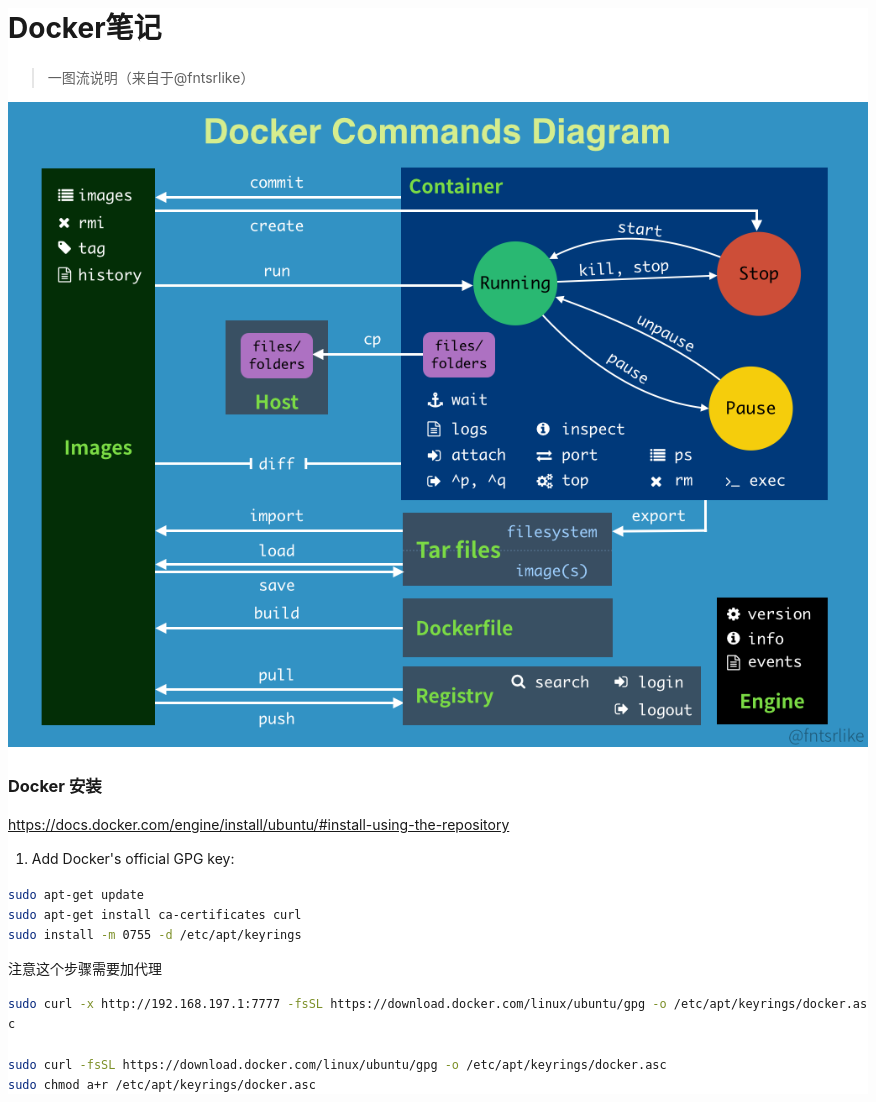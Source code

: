 # Docker笔记

> 一图流说明（来自于@fntsrlike）

![Docker-Command-Diagram.png](Docker-Command-Diagram.png)

### Docker 安装

https://docs.docker.com/engine/install/ubuntu/#install-using-the-repository

1. Add Docker's official GPG key:
```sh
sudo apt-get update
sudo apt-get install ca-certificates curl
sudo install -m 0755 -d /etc/apt/keyrings
```

注意这个步骤需要加代理 
```sh
sudo curl -x http://192.168.197.1:7777 -fsSL https://download.docker.com/linux/ubuntu/gpg -o /etc/apt/keyrings/docker.asc

sudo curl -fsSL https://download.docker.com/linux/ubuntu/gpg -o /etc/apt/keyrings/docker.asc
sudo chmod a+r /etc/apt/keyrings/docker.asc
```
